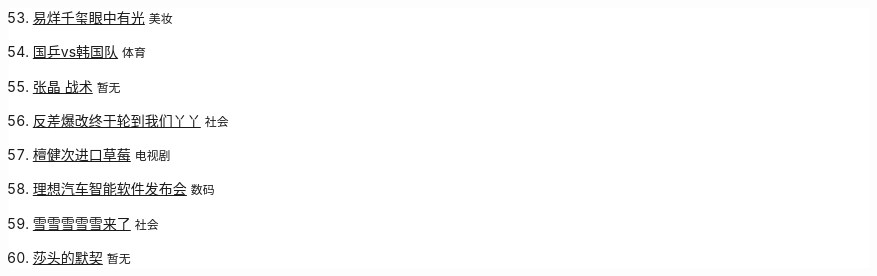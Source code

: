 53. [易烊千玺眼中有光](https://m.weibo.cn/search?containerid=100103type%3D1%26t%3D10%26q%3D%23%E6%98%93%E7%83%8A%E5%8D%83%E7%8E%BA%E7%9C%BC%E4%B8%AD%E6%9C%89%E5%85%89%23&stream_entry_id=31&isnewpage=1&extparam=seat%3D1%26c_type%3D31%26q%3D%2523%25E6%2598%2593%25E7%2583%258A%25E5%258D%2583%25E7%258E%25BA%25E7%259C%25BC%25E4%25B8%25AD%25E6%259C%2589%25E5%2585%2589%2523%26stream_entry_id%3D31%26adid%3D213901%26pos%3D3%26dgr%3D0%26band_rank%3D4%26filter_type%3Drealtimehot%26is_ad_pos%3D1%26lcate%3D5001%26cate%3D5001%26topic_ad%3D1%26display_time%3D1702213460%26pre_seqid%3D17022134599860037791) `美妆` 

54. [国乒vs韩国队](https://m.weibo.cn/search?containerid=100103type%3D1%26t%3D10%26q%3D%23%E5%9B%BD%E4%B9%92vs%E9%9F%A9%E5%9B%BD%E9%98%9F%23&stream_entry_id=31&isnewpage=1&extparam=seat%3D1%26c_type%3D31%26dgr%3D0%26q%3D%2523%25E5%259B%25BD%25E4%25B9%2592vs%25E9%259F%25A9%25E5%259B%25BD%25E9%2598%259F%2523%26flag%3D0%26filter_type%3Drealtimehot%26pos%3D7%26stream_entry_id%3D31%26band_rank%3D7%26realpos%3D7%26lcate%3D5001%26cate%3D5001%26display_time%3D1702213460%26pre_seqid%3D17022134599860037791) `体育` 

55. [张晶 战术](https://m.weibo.cn/search?containerid=100103type%3D1%26t%3D10%26q%3D%E5%BC%A0%E6%99%B6+%E6%88%98%E6%9C%AF&stream_entry_id=31&isnewpage=1&extparam=seat%3D1%26c_type%3D31%26dgr%3D0%26q%3D%25E5%25BC%25A0%25E6%2599%25B6%2520%25E6%2588%2598%25E6%259C%25AF%26flag%3D0%26filter_type%3Drealtimehot%26pos%3D22%26stream_entry_id%3D31%26band_rank%3D22%26realpos%3D22%26lcate%3D5001%26cate%3D5001%26display_time%3D1702213460%26pre_seqid%3D17022134599860037791) `暂无` 

56. [反差爆改终于轮到我们丫丫](https://m.weibo.cn/search?containerid=100103type%3D1%26t%3D10%26q%3D%23%E5%8F%8D%E5%B7%AE%E7%88%86%E6%94%B9%E7%BB%88%E4%BA%8E%E8%BD%AE%E5%88%B0%E6%88%91%E4%BB%AC%E4%B8%AB%E4%B8%AB%23&stream_entry_id=31&isnewpage=1&extparam=seat%3D1%26c_type%3D31%26dgr%3D0%26q%3D%2523%25E5%258F%258D%25E5%25B7%25AE%25E7%2588%2586%25E6%2594%25B9%25E7%25BB%2588%25E4%25BA%258E%25E8%25BD%25AE%25E5%2588%25B0%25E6%2588%2591%25E4%25BB%25AC%25E4%25B8%25AB%25E4%25B8%25AB%2523%26flag%3D32768%26filter_type%3Drealtimehot%26pos%3D24%26stream_entry_id%3D31%26band_rank%3D24%26realpos%3D24%26lcate%3D5001%26cate%3D5001%26display_time%3D1702213460%26pre_seqid%3D17022134599860037791) `社会` 

57. [檀健次进口草莓](https://m.weibo.cn/search?containerid=100103type%3D1%26t%3D10%26q%3D%23%E6%AA%80%E5%81%A5%E6%AC%A1%E8%BF%9B%E5%8F%A3%E8%8D%89%E8%8E%93%23&stream_entry_id=31&isnewpage=1&extparam=seat%3D1%26c_type%3D31%26dgr%3D0%26q%3D%2523%25E6%25AA%2580%25E5%2581%25A5%25E6%25AC%25A1%25E8%25BF%259B%25E5%258F%25A3%25E8%258D%2589%25E8%258E%2593%2523%26flag%3D0%26filter_type%3Drealtimehot%26pos%3D27%26stream_entry_id%3D31%26band_rank%3D27%26realpos%3D27%26lcate%3D5001%26cate%3D5001%26display_time%3D1702213460%26pre_seqid%3D17022134599860037791) `电视剧` 

58. [理想汽车智能软件发布会](https://m.weibo.cn/search?containerid=100103type%3D1%26t%3D10%26q%3D%23%E7%90%86%E6%83%B3%E6%B1%BD%E8%BD%A6%E6%99%BA%E8%83%BD%E8%BD%AF%E4%BB%B6%E5%8F%91%E5%B8%83%E4%BC%9A%23&stream_entry_id=31&isnewpage=1&extparam=seat%3D1%26c_type%3D31%26q%3D%2523%25E7%2590%2586%25E6%2583%25B3%25E6%25B1%25BD%25E8%25BD%25A6%25E6%2599%25BA%25E8%2583%25BD%25E8%25BD%25AF%25E4%25BB%25B6%25E5%258F%2591%25E5%25B8%2583%25E4%25BC%259A%2523%26flag%3D0%26filter_type%3Drealtimehot%26pos%3D29%26band_rank%3D29%26dgr%3D0%26realpos%3D29%26cate%3D5001%26lcate%3D5001%26stream_entry_id%3D31%26adid%3D213650%26display_time%3D1702213460%26pre_seqid%3D17022134599860037791) `数码` 

59. [雪雪雪雪雪来了](https://m.weibo.cn/search?containerid=100103type%3D1%26t%3D10%26q%3D%23%E9%9B%AA%E9%9B%AA%E9%9B%AA%E9%9B%AA%E9%9B%AA%E6%9D%A5%E4%BA%86%23&stream_entry_id=31&isnewpage=1&extparam=seat%3D1%26c_type%3D31%26dgr%3D0%26q%3D%2523%25E9%259B%25AA%25E9%259B%25AA%25E9%259B%25AA%25E9%259B%25AA%25E9%259B%25AA%25E6%259D%25A5%25E4%25BA%2586%2523%26flag%3D0%26filter_type%3Drealtimehot%26pos%3D31%26stream_entry_id%3D31%26band_rank%3D31%26realpos%3D31%26lcate%3D5001%26cate%3D5001%26display_time%3D1702213460%26pre_seqid%3D17022134599860037791) `社会` 

60. [莎头的默契](https://m.weibo.cn/search?containerid=100103type%3D1%26t%3D10%26q%3D%E8%8E%8E%E5%A4%B4%E7%9A%84%E9%BB%98%E5%A5%91&stream_entry_id=31&isnewpage=1&extparam=seat%3D1%26c_type%3D31%26dgr%3D0%26q%3D%25E8%258E%258E%25E5%25A4%25B4%25E7%259A%2584%25E9%25BB%2598%25E5%25A5%2591%26flag%3D1%26filter_type%3Drealtimehot%26pos%3D33%26stream_entry_id%3D31%26band_rank%3D33%26realpos%3D33%26lcate%3D5001%26cate%3D5001%26display_time%3D1702213460%26pre_seqid%3D17022134599860037791) `暂无` 
